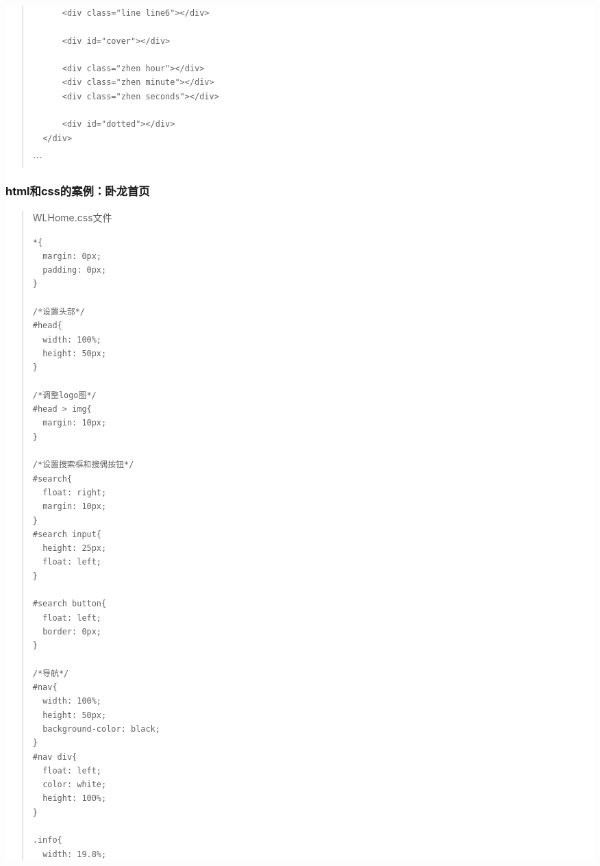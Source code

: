> 			<div class="line line6"></div>
> 			
> 			<div id="cover"></div>
> 			
> 			<div class="zhen hour"></div>
> 			<div class="zhen minute"></div>
> 			<div class="zhen seconds"></div>
> 			
> 			<div id="dotted"></div>
> 		</div>
> 	</body>
> </html>
> ```

### html和css的案例：卧龙首页

> WLHome.css文件
>
> ```html
> *{
> 	margin: 0px;
> 	padding: 0px;
> }
> 
> /*设置头部*/
> #head{
> 	width: 100%;
> 	height: 50px;
> }
> 
> /*调整logo图*/
> #head > img{
> 	margin: 10px;
> }
> 
> /*设置搜索框和搜偶按钮*/
> #search{
> 	float: right;
> 	margin: 10px;
> }
> #search input{
> 	height: 25px;
> 	float: left;
> }
> 
> #search button{
> 	float: left;
> 	border: 0px;
> }
> 
> /*导航*/
> #nav{
> 	width: 100%;
> 	height: 50px;
> 	background-color: black;
> }
> #nav div{
> 	float: left;
> 	color: white;
> 	height: 100%;
> }
> 
> .info{
> 	width: 19.8%;